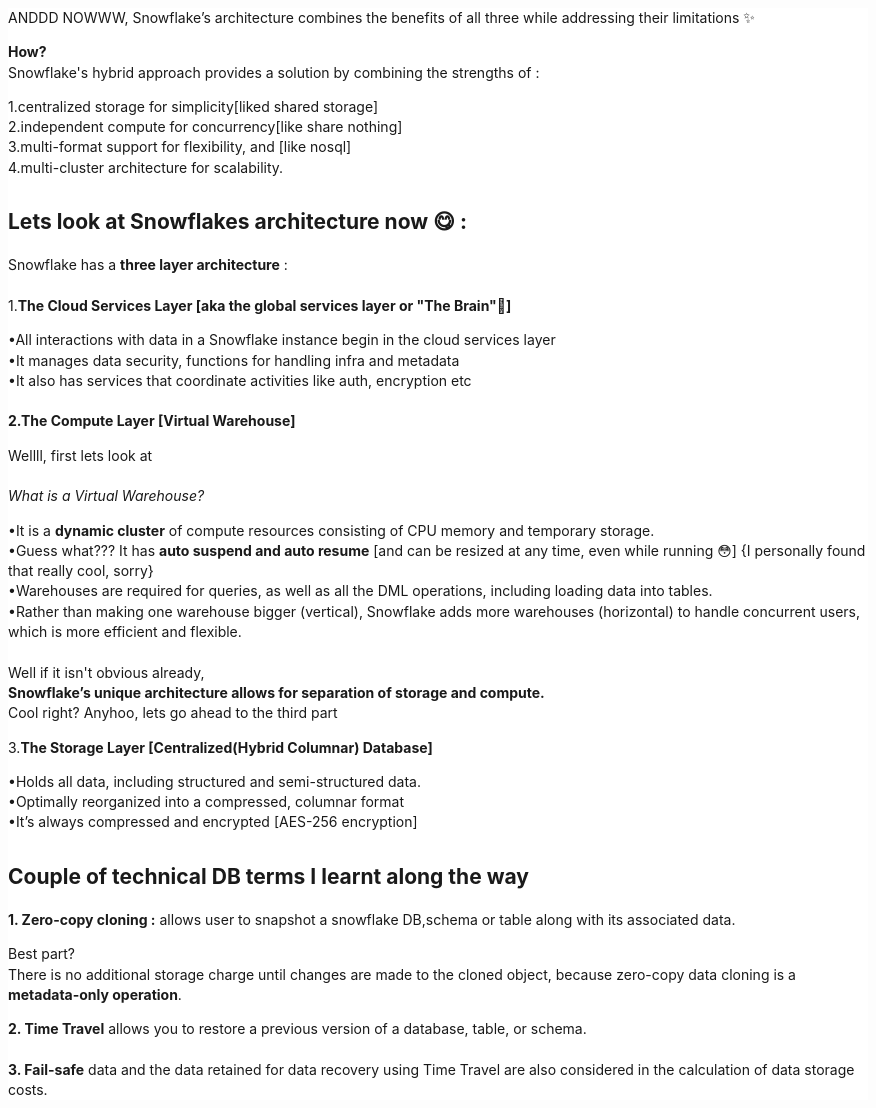 ANDDD NOWWW, Snowflake’s architecture combines the benefits of all three while addressing their limitations ✨

**How?**\
Snowflake's hybrid approach provides a solution by combining the strengths of :

1.centralized storage for simplicity[liked shared storage]\
2.independent compute for concurrency[like share nothing]\
3.multi-format support for flexibility, and [like nosql]\
4.multi-cluster architecture for scalability.

## Lets look at Snowflakes architecture now 😋 :

Snowflake has a **three layer architecture** :\
\
1.**The Cloud Services Layer [aka the global services layer or "The Brain"🧠]**

•All interactions with data in a Snowflake instance begin in the cloud services layer\
•It manages data security, functions for handling infra and metadata\
•It also has services that coordinate activities like auth, encryption etc\
\
**2.The Compute Layer [Virtual Warehouse]**

Wellll, first lets look at\
\
_What is a Virtual Warehouse?_

•It is a **dynamic cluster** of compute resources consisting of CPU memory and temporary storage.\
•Guess what??? It has **auto suspend and auto resume** [and can be resized at any time, even while running 😳] {I personally found that really cool, sorry}\
•Warehouses are required for queries, as well as all the DML operations, including loading data into tables.\
•Rather than making one warehouse bigger (vertical), Snowflake adds more warehouses (horizontal) to handle concurrent users, which is more efficient and flexible.\
\
Well if it isn't obvious already,\
**Snowflake’s unique architecture allows for separation of storage and compute.**\
Cool right? Anyhoo, lets go ahead to the third part

3.**The Storage Layer [Centralized(Hybrid Columnar) Database]**

•Holds all data, including structured and semi-structured data.\
•Optimally reorganized into a compressed, columnar format\
•It’s always compressed and encrypted [AES-256 encryption]

## Couple of technical DB terms I learnt along the way

**1. Zero-copy cloning :** allows user to snapshot a snowflake DB,schema or table along with its associated data.

Best part?\
There is no additional storage charge until changes are made to the cloned object, because zero-copy data cloning is a **metadata-only operation**.

**2. Time Travel** allows you to restore a previous version of a database, table, or schema.\
\
**3. Fail-safe** data and the data retained for data recovery using Time Travel are also considered in the calculation of data storage costs.
